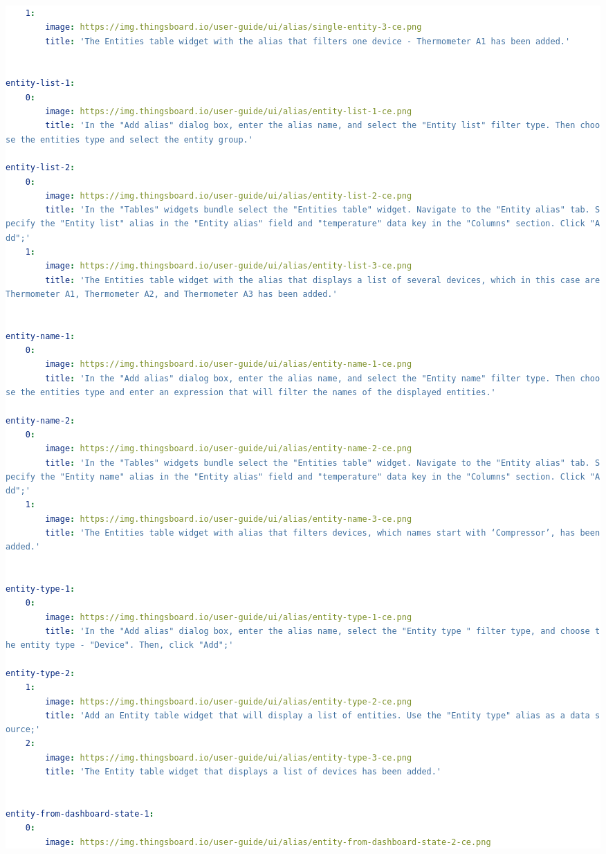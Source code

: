 ```yaml
    1:
        image: https://img.thingsboard.io/user-guide/ui/alias/single-entity-3-ce.png
        title: 'The Entities table widget with the alias that filters one device - Thermometer A1 has been added.'


entity-list-1:
    0:
        image: https://img.thingsboard.io/user-guide/ui/alias/entity-list-1-ce.png
        title: 'In the "Add alias" dialog box, enter the alias name, and select the "Entity list" filter type. Then choose the entities type and select the entity group.'

entity-list-2:
    0:
        image: https://img.thingsboard.io/user-guide/ui/alias/entity-list-2-ce.png
        title: 'In the "Tables" widgets bundle select the "Entities table" widget. Navigate to the "Entity alias" tab. Specify the "Entity list" alias in the "Entity alias" field and "temperature" data key in the "Columns" section. Click "Add";'
    1:
        image: https://img.thingsboard.io/user-guide/ui/alias/entity-list-3-ce.png
        title: 'The Entities table widget with the alias that displays a list of several devices, which in this case are Thermometer A1, Thermometer A2, and Thermometer A3 has been added.'


entity-name-1:
    0:
        image: https://img.thingsboard.io/user-guide/ui/alias/entity-name-1-ce.png
        title: 'In the "Add alias" dialog box, enter the alias name, and select the "Entity name" filter type. Then choose the entities type and enter an expression that will filter the names of the displayed entities.'

entity-name-2:
    0:
        image: https://img.thingsboard.io/user-guide/ui/alias/entity-name-2-ce.png
        title: 'In the "Tables" widgets bundle select the "Entities table" widget. Navigate to the "Entity alias" tab. Specify the "Entity name" alias in the "Entity alias" field and "temperature" data key in the "Columns" section. Click "Add";'
    1:
        image: https://img.thingsboard.io/user-guide/ui/alias/entity-name-3-ce.png
        title: 'The Entities table widget with alias that filters devices, which names start with ‘Compressor’, has been added.'


entity-type-1:
    0:
        image: https://img.thingsboard.io/user-guide/ui/alias/entity-type-1-ce.png
        title: 'In the "Add alias" dialog box, enter the alias name, select the "Entity type " filter type, and choose the entity type - "Device". Then, click "Add";'

entity-type-2:
    1:
        image: https://img.thingsboard.io/user-guide/ui/alias/entity-type-2-ce.png
        title: 'Add an Entity table widget that will display a list of entities. Use the "Entity type" alias as a data source;'
    2:
        image: https://img.thingsboard.io/user-guide/ui/alias/entity-type-3-ce.png
        title: 'The Entity table widget that displays a list of devices has been added.'


entity-from-dashboard-state-1:
    0:
        image: https://img.thingsboard.io/user-guide/ui/alias/entity-from-dashboard-state-2-ce.png
```